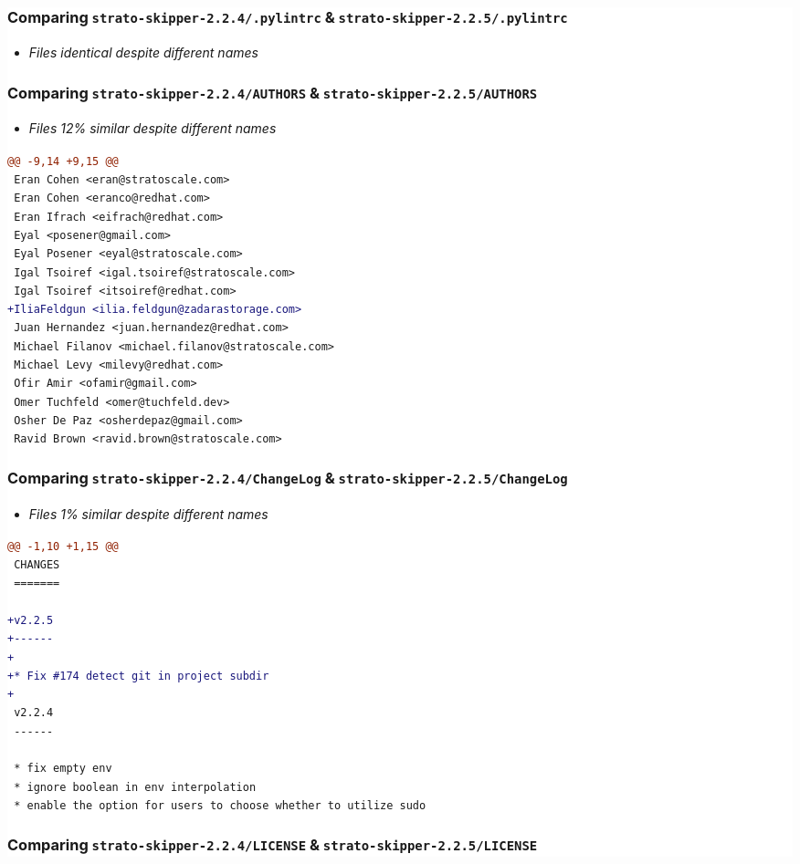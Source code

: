 ### Comparing `strato-skipper-2.2.4/.pylintrc` & `strato-skipper-2.2.5/.pylintrc`

 * *Files identical despite different names*

### Comparing `strato-skipper-2.2.4/AUTHORS` & `strato-skipper-2.2.5/AUTHORS`

 * *Files 12% similar despite different names*

```diff
@@ -9,14 +9,15 @@
 Eran Cohen <eran@stratoscale.com>
 Eran Cohen <eranco@redhat.com>
 Eran Ifrach <eifrach@redhat.com>
 Eyal <posener@gmail.com>
 Eyal Posener <eyal@stratoscale.com>
 Igal Tsoiref <igal.tsoiref@stratoscale.com>
 Igal Tsoiref <itsoiref@redhat.com>
+IliaFeldgun <ilia.feldgun@zadarastorage.com>
 Juan Hernandez <juan.hernandez@redhat.com>
 Michael Filanov <michael.filanov@stratoscale.com>
 Michael Levy <milevy@redhat.com>
 Ofir Amir <ofamir@gmail.com>
 Omer Tuchfeld <omer@tuchfeld.dev>
 Osher De Paz <osherdepaz@gmail.com>
 Ravid Brown <ravid.brown@stratoscale.com>
```

### Comparing `strato-skipper-2.2.4/ChangeLog` & `strato-skipper-2.2.5/ChangeLog`

 * *Files 1% similar despite different names*

```diff
@@ -1,10 +1,15 @@
 CHANGES
 =======
 
+v2.2.5
+------
+
+* Fix #174 detect git in project subdir
+
 v2.2.4
 ------
 
 * fix empty env
 * ignore boolean in env interpolation
 * enable the option for users to choose whether to utilize sudo
```

### Comparing `strato-skipper-2.2.4/LICENSE` & `strato-skipper-2.2.5/LICENSE`
